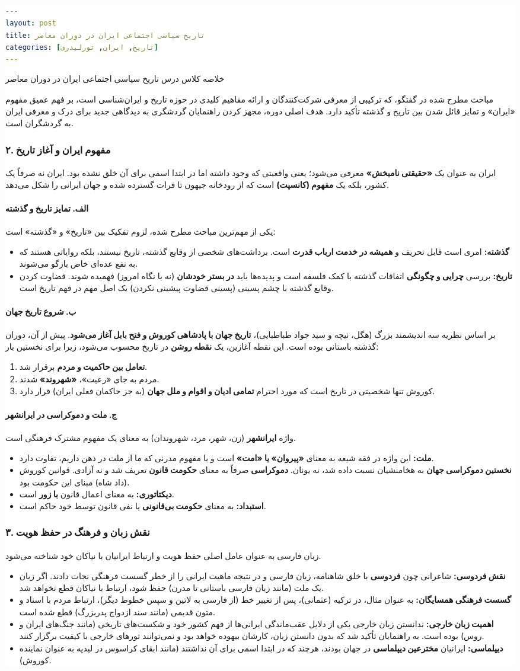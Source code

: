 ```yaml
---
layout: post
title: تاریخ سیاسی اجتماعی ایران در دوران معاصر
categories: [تاریخ, ایران, تورلیدری]
---
```


خلاصه کلاس درس تاریخ سیاسی اجتماعی ایران در دوران معاصر

مباحث مطرح شده در گفتگو، که ترکیبی از معرفی شرکت‌کنندگان و ارائه مفاهیم کلیدی در حوزه تاریخ و ایران‌شناسی است، بر فهم عمیق مفهوم «ایران» و تمایز قائل شدن بین تاریخ و گذشته تأکید دارد. هدف اصلی دوره، مجهز کردن راهنمایان گردشگری به دیدگاهی جدید برای درک و معرفی ایران به گردشگران است.

### ۲. مفهوم ایران و آغاز تاریخ

ایران به عنوان یک **«حقیقتی نامبخش»** معرفی می‌شود؛ یعنی واقعیتی که وجود داشته اما در ابتدا اسمی برای آن خلق نشده بود. ایران نه صرفاً یک کشور، بلکه یک **مفهوم (کانسپت)** است که از رودخانه جیهون تا فرات گسترده شده و جهان ایرانی را شکل می‌دهد.

#### الف. تمایز تاریخ و گذشته
یکی از مهم‌ترین مباحث مطرح شده، لزوم تفکیک بین «تاریخ» و «گذشته» است:
*   **گذشته:** امری است قابل تحریف و **همیشه در خدمت ارباب قدرت** است. برداشت‌های شخصی از وقایع گذشته، تاریخ نیستند، بلکه روایاتی هستند که به نفع عده‌ای خاص بازگو می‌شوند.
*   **تاریخ:** بررسی **چرایی و چگونگی** اتفاقات گذشته با کمک فلسفه است و پدیده‌ها باید **در بستر خودشان** (نه با نگاه امروز) فهمیده شوند. قضاوت کردن وقایع گذشته با چشم پسینی (پسینی قضاوت پیشینی نکردن) یک اصل مهم در فهم تاریخ است.

#### ب. شروع تاریخ جهان
بر اساس نظریه سه اندیشمند بزرگ (هگل، نیچه و سید جواد طباطبایی)، **تاریخ جهان با پادشاهی کوروش و فتح بابل آغاز می‌شود**. پیش از آن، دوران گذشته باستانی بوده است. این نقطه آغازین، یک **نقطه روشن** در تاریخ محسوب می‌شود، زیرا برای نخستین بار:
1.  **تعامل بین حاکمیت و مردم** برقرار شد.
2.  مردم به جای «رعیت»، **«شهروند»** شدند.
3.  کوروش تنها شخصیتی در تاریخ است که مورد احترام **تمامی ادیان و اقوام و ملل جهان** (به جز حاکمان فعلی ایران) قرار دارد.

#### ج. ملت و دموکراسی در ایرانشهر
واژه **ایرانشهر** (زن، شهر، مرد، شهروندان) به معنای یک مفهوم مشترک فرهنگی است.
*   **ملت:** این واژه در فقه شیعه به معنای **«پیروان» یا «امت»** است و با مفهوم مدرنی که ما از ملت در ذهن داریم، تفاوت دارد.
*   **نخستین دموکراسی جهان** به هخامنشیان نسبت داده شد، نه یونان. **دموکراسی** صرفاً به معنای **حکومت قانون** تعریف شد و نه آزادی. قوانین کوروش (داد شاه) مبنای این حکومت بود.
*   **دیکتاتوری:** به معنای اعمال قانون **با زور** است.
*   **استبداد:** به معنای **حکومت بی‌قانونی** یا نفی قانون توسط خود حاکم است.

### ۳. نقش زبان و فرهنگ در حفظ هویت

زبان فارسی به عنوان عامل اصلی حفظ هویت و ارتباط ایرانیان با نیاکان خود شناخته می‌شود.

*   **نقش فردوسی:** شاعرانی چون **فردوسی** با خلق شاهنامه، زبان فارسی و در نتیجه ماهیت ایرانی را از خطر گسست فرهنگی نجات دادند. اگر زبان یک ملت (مانند زبان فارسی باستانی تا مدرن) حفظ شود، ارتباط با نیاکان قطع نخواهد شد.
*   **گسست فرهنگی همسایگان:** به عنوان مثال، در ترکیه (عثمانی)، پس از تغییر خط (از فارسی به لاتین و سپس خطوط دیگر)، ارتباط مردم با اسناد و متون قدیمی (مانند سند ازدواج پدربزرگ) قطع شده است.
*   **اهمیت زبان خارجی:** ندانستن زبان خارجی یکی از دلایل عقب‌ماندگی ایرانی‌ها از فهم کشور خود و شکست‌های تاریخی (مانند جنگ‌های ایران و روس) بوده است. به راهنمایان تأکید شد که بدون دانستن زبان، کارشان بیهوده خواهد بود و نمی‌توانند تورهای خارجی با کیفیت برگزار کنند.
*   **دیپلماسی:** ایرانیان **مخترعین دیپلماسی** در جهان بودند، هرچند که در ابتدا اسمی برای آن نداشتند (مانند ابقای کراسوس در لیدیه به عنوان نماینده کوروش).
